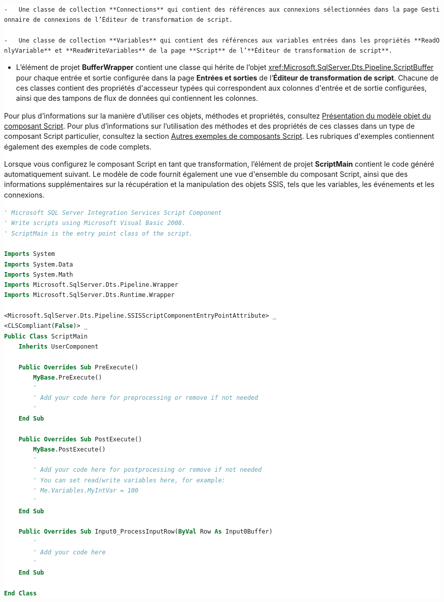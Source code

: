    -   Une classe de collection **Connections** qui contient des références aux connexions sélectionnées dans la page Gestionnaire de connexions de l’Éditeur de transformation de script.  
  
    -   Une classe de collection **Variables** qui contient des références aux variables entrées dans les propriétés **ReadOnlyVariable** et **ReadWriteVariables** de la page **Script** de l’**Éditeur de transformation de script**.  
  
-   L’élément de projet **BufferWrapper** contient une classe qui hérite de l’objet <xref:Microsoft.SqlServer.Dts.Pipeline.ScriptBuffer> pour chaque entrée et sortie configurée dans la page **Entrées et sorties** de l’**Éditeur de transformation de script**. Chacune de ces classes contient des propriétés d'accesseur typées qui correspondent aux colonnes d'entrée et de sortie configurées, ainsi que des tampons de flux de données qui contiennent les colonnes.  
  
 Pour plus d’informations sur la manière d’utiliser ces objets, méthodes et propriétés, consultez [Présentation du modèle objet du composant Script](../../../integration-services/extending-packages-scripting/data-flow-script-component/understanding-the-script-component-object-model.md). Pour plus d’informations sur l’utilisation des méthodes et des propriétés de ces classes dans un type de composant Script particulier, consultez la section [Autres exemples de composants Script](../../../integration-services/extending-packages-scripting-data-flow-script-component-examples/additional-script-component-examples.md). Les rubriques d'exemples contiennent également des exemples de code complets.  
  
 Lorsque vous configurez le composant Script en tant que transformation, l’élément de projet **ScriptMain** contient le code généré automatiquement suivant. Le modèle de code fournit également une vue d'ensemble du composant Script, ainsi que des informations supplémentaires sur la récupération et la manipulation des objets SSIS, tels que les variables, les événements et les connexions.  
  
```vb  
' Microsoft SQL Server Integration Services Script Component  
' Write scripts using Microsoft Visual Basic 2008.  
' ScriptMain is the entry point class of the script.  
  
Imports System  
Imports System.Data  
Imports System.Math  
Imports Microsoft.SqlServer.Dts.Pipeline.Wrapper  
Imports Microsoft.SqlServer.Dts.Runtime.Wrapper  
  
<Microsoft.SqlServer.Dts.Pipeline.SSISScriptComponentEntryPointAttribute> _  
<CLSCompliant(False)> _  
Public Class ScriptMain  
    Inherits UserComponent  
  
    Public Overrides Sub PreExecute()  
        MyBase.PreExecute()  
        '  
        ' Add your code here for preprocessing or remove if not needed  
        '  
    End Sub  
  
    Public Overrides Sub PostExecute()  
        MyBase.PostExecute()  
        '  
        ' Add your code here for postprocessing or remove if not needed  
        ' You can set read/write variables here, for example:  
        ' Me.Variables.MyIntVar = 100  
        '  
    End Sub  
  
    Public Overrides Sub Input0_ProcessInputRow(ByVal Row As Input0Buffer)  
        '  
        ' Add your code here  
        '  
    End Sub  
  
End Class  
```  
  
